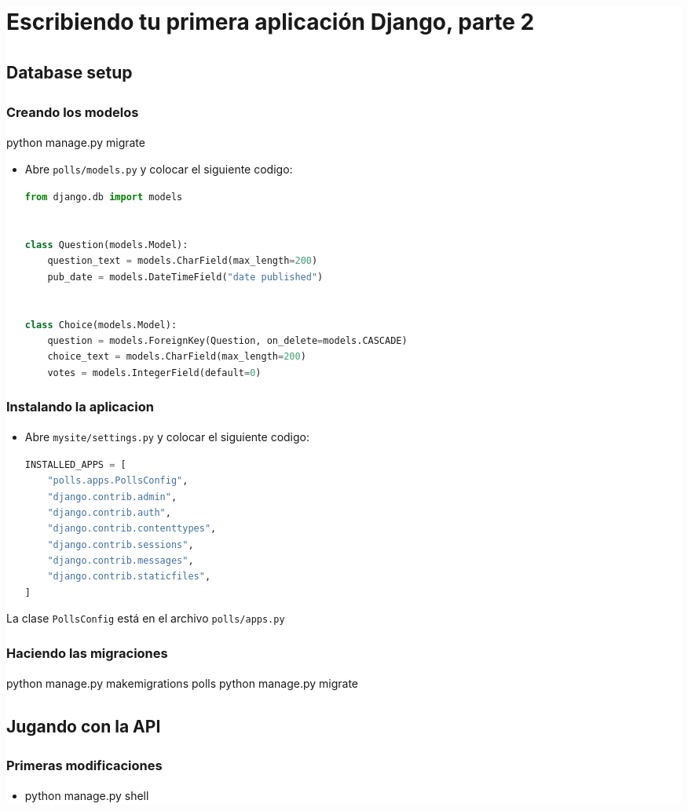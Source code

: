 

# Escribiendo tu primera aplicación Django, parte 2

## Database setup

### Creando los modelos
python manage.py migrate

* Abre `polls/models.py` y colocar el siguiente codigo:

    ```python
    from django.db import models


    class Question(models.Model):
        question_text = models.CharField(max_length=200)
        pub_date = models.DateTimeField("date published")


    class Choice(models.Model):
        question = models.ForeignKey(Question, on_delete=models.CASCADE)
        choice_text = models.CharField(max_length=200)
        votes = models.IntegerField(default=0)
    ```

### Instalando la aplicacion

* Abre `mysite/settings.py` y colocar el siguiente codigo:

    ```python
    INSTALLED_APPS = [
        "polls.apps.PollsConfig",
        "django.contrib.admin",
        "django.contrib.auth",
        "django.contrib.contenttypes",
        "django.contrib.sessions",
        "django.contrib.messages",
        "django.contrib.staticfiles",
    ]
    ```

La clase `PollsConfig` está en el archivo `polls/apps.py`

### Haciendo las migraciones
python manage.py makemigrations polls
python manage.py migrate

## Jugando con la API

### Primeras modificaciones
* python manage.py shell
